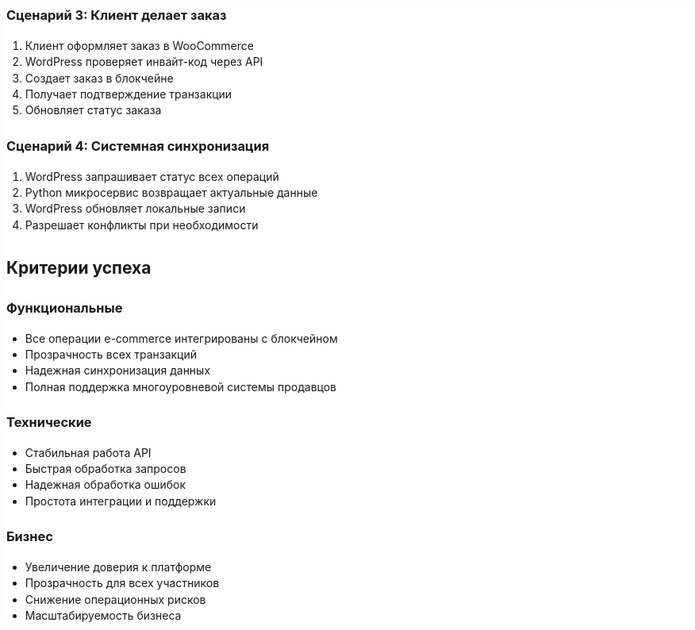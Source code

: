 ### Сценарий 3: Клиент делает заказ
1. Клиент оформляет заказ в WooCommerce
2. WordPress проверяет инвайт-код через API
3. Создает заказ в блокчейне
4. Получает подтверждение транзакции
5. Обновляет статус заказа

### Сценарий 4: Системная синхронизация
1. WordPress запрашивает статус всех операций
2. Python микросервис возвращает актуальные данные
3. WordPress обновляет локальные записи
4. Разрешает конфликты при необходимости

## Критерии успеха

### Функциональные
- Все операции e-commerce интегрированы с блокчейном
- Прозрачность всех транзакций
- Надежная синхронизация данных
- Полная поддержка многоуровневой системы продавцов

### Технические
- Стабильная работа API
- Быстрая обработка запросов
- Надежная обработка ошибок
- Простота интеграции и поддержки

### Бизнес
- Увеличение доверия к платформе
- Прозрачность для всех участников
- Снижение операционных рисков
- Масштабируемость бизнеса

